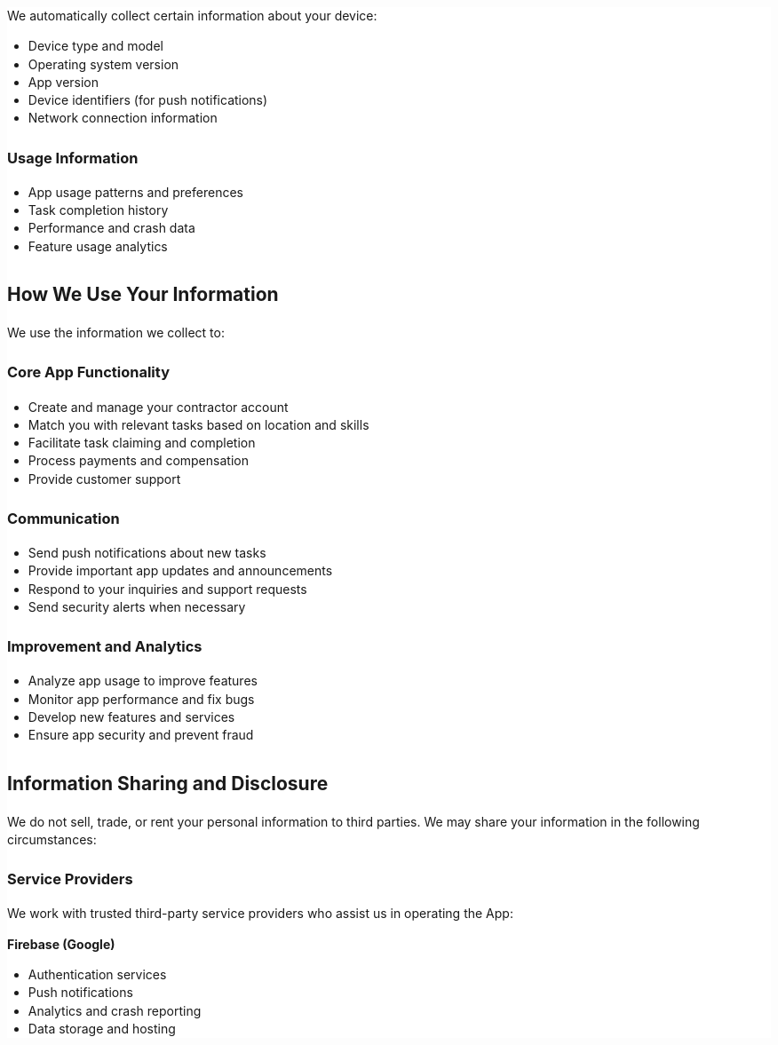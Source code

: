 We automatically collect certain information about your device:

- Device type and model
- Operating system version
- App version
- Device identifiers (for push notifications)
- Network connection information

### Usage Information

- App usage patterns and preferences
- Task completion history
- Performance and crash data
- Feature usage analytics

## How We Use Your Information

We use the information we collect to:

### Core App Functionality

- Create and manage your contractor account
- Match you with relevant tasks based on location and skills
- Facilitate task claiming and completion
- Process payments and compensation
- Provide customer support

### Communication

- Send push notifications about new tasks
- Provide important app updates and announcements
- Respond to your inquiries and support requests
- Send security alerts when necessary

### Improvement and Analytics

- Analyze app usage to improve features
- Monitor app performance and fix bugs
- Develop new features and services
- Ensure app security and prevent fraud

## Information Sharing and Disclosure

We do not sell, trade, or rent your personal information to third parties. We may share your information in the following circumstances:

### Service Providers

We work with trusted third-party service providers who assist us in operating the App:

**Firebase (Google)**

- Authentication services
- Push notifications
- Analytics and crash reporting
- Data storage and hosting
